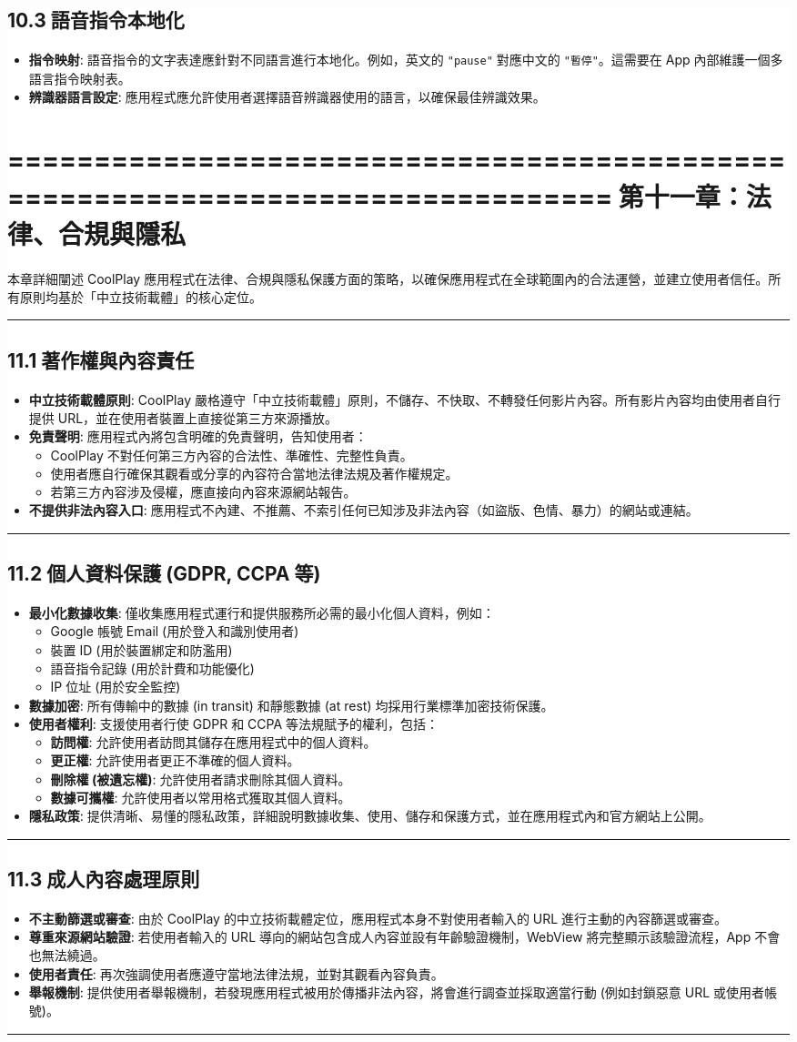 
## 10.3 語音指令本地化

- **指令映射**: 語音指令的文字表達應針對不同語言進行本地化。例如，英文的 `"pause"` 對應中文的 `"暫停"`。這需要在 App 內部維護一個多語言指令映射表。
- **辨識器語言設定**: 應用程式應允許使用者選擇語音辨識器使用的語言，以確保最佳辨識效果。




================================================================================
第十一章：法律、合規與隱私
================================================================================

本章詳細闡述 CoolPlay 應用程式在法律、合規與隱私保護方面的策略，以確保應用程式在全球範圍內的合法運營，並建立使用者信任。所有原則均基於「中立技術載體」的核心定位。

---

## 11.1 著作權與內容責任

- **中立技術載體原則**: CoolPlay 嚴格遵守「中立技術載體」原則，不儲存、不快取、不轉發任何影片內容。所有影片內容均由使用者自行提供 URL，並在使用者裝置上直接從第三方來源播放。
- **免責聲明**: 應用程式內將包含明確的免責聲明，告知使用者：
  - CoolPlay 不對任何第三方內容的合法性、準確性、完整性負責。
  - 使用者應自行確保其觀看或分享的內容符合當地法律法規及著作權規定。
  - 若第三方內容涉及侵權，應直接向內容來源網站報告。
- **不提供非法內容入口**: 應用程式不內建、不推薦、不索引任何已知涉及非法內容（如盜版、色情、暴力）的網站或連結。

---

## 11.2 個人資料保護 (GDPR, CCPA 等)

- **最小化數據收集**: 僅收集應用程式運行和提供服務所必需的最小化個人資料，例如：
  - Google 帳號 Email (用於登入和識別使用者)
  - 裝置 ID (用於裝置綁定和防濫用)
  - 語音指令記錄 (用於計費和功能優化)
  - IP 位址 (用於安全監控)
- **數據加密**: 所有傳輸中的數據 (in transit) 和靜態數據 (at rest) 均採用行業標準加密技術保護。
- **使用者權利**: 支援使用者行使 GDPR 和 CCPA 等法規賦予的權利，包括：
  - **訪問權**: 允許使用者訪問其儲存在應用程式中的個人資料。
  - **更正權**: 允許使用者更正不準確的個人資料。
  - **刪除權 (被遺忘權)**: 允許使用者請求刪除其個人資料。
  - **數據可攜權**: 允許使用者以常用格式獲取其個人資料。
- **隱私政策**: 提供清晰、易懂的隱私政策，詳細說明數據收集、使用、儲存和保護方式，並在應用程式內和官方網站上公開。

---

## 11.3 成人內容處理原則

- **不主動篩選或審查**: 由於 CoolPlay 的中立技術載體定位，應用程式本身不對使用者輸入的 URL 進行主動的內容篩選或審查。
- **尊重來源網站驗證**: 若使用者輸入的 URL 導向的網站包含成人內容並設有年齡驗證機制，WebView 將完整顯示該驗證流程，App 不會也無法繞過。
- **使用者責任**: 再次強調使用者應遵守當地法律法規，並對其觀看內容負責。
- **舉報機制**: 提供使用者舉報機制，若發現應用程式被用於傳播非法內容，將會進行調查並採取適當行動 (例如封鎖惡意 URL 或使用者帳號)。

---
